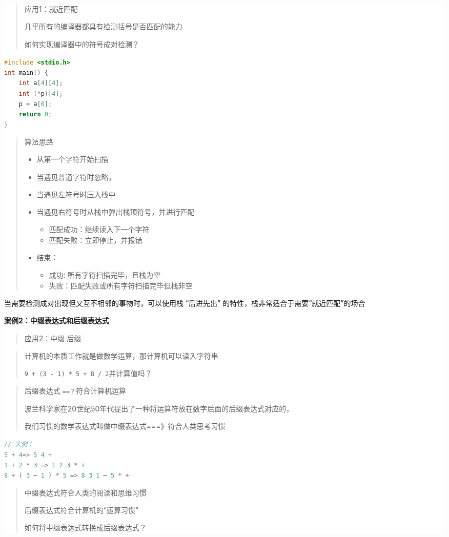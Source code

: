 > 应用1：就近匹配 
>
> 几乎所有的编译器都具有检测括号是否匹配的能力
>
> 如何实现编译器中的符号成对检测？

```c
#include <stdio.h> 
int main() { 
    int a[4][4]; 
    int (*p)[4]; 
    p = a[0]; 
    return 0;
}
```

> 算法思路
>
> - 从第一个字符开始扫描
>
> - 当遇见普通字符时忽略，
>
> - 当遇见左符号时压入栈中
>
> - 当遇见右符号时从栈中弹出栈顶符号，并进行匹配
>   - 匹配成功：继续读入下一个字符
>   - 匹配失败：立即停止，并报错
>
> - 结束：
>   - 成功: 所有字符扫描完毕，且栈为空
>   - 失败：匹配失败或所有字符扫描完毕但栈非空

当需要检测成对出现但又互不相邻的事物时，可以使用栈 “后进先出” 的特性，栈非常适合于需要“就近匹配”的场合

**案例2：中缀表达式和后缀表达式**

> 应用2：中缀 后缀

> 计算机的本质工作就是做数学运算，那计算机可以读入字符串
>
> `9 + (3 - 1) * 5 + 8 / 2`并计算值吗？

> 后缀表达式  `==？`符合计算机运算
>
> 波兰科学家在20世纪50年代提出了一种将运算符放在数字后面的后缀表达式对应的，
>
> 我们习惯的数学表达式叫做中缀表达式===》符合人类思考习惯

```c
// 实例：
5 + 4=> 5 4 +  
1 + 2 * 3 => 1 2 3 * +  
8 + ( 3 – 1 ) * 5 => 8 3 1 – 5 * +  
```

> 中缀表达式符合人类的阅读和思维习惯
>
> 后缀表达式符合计算机的“运算习惯”
>
> 如何将中缀表达式转换成后缀表达式？
